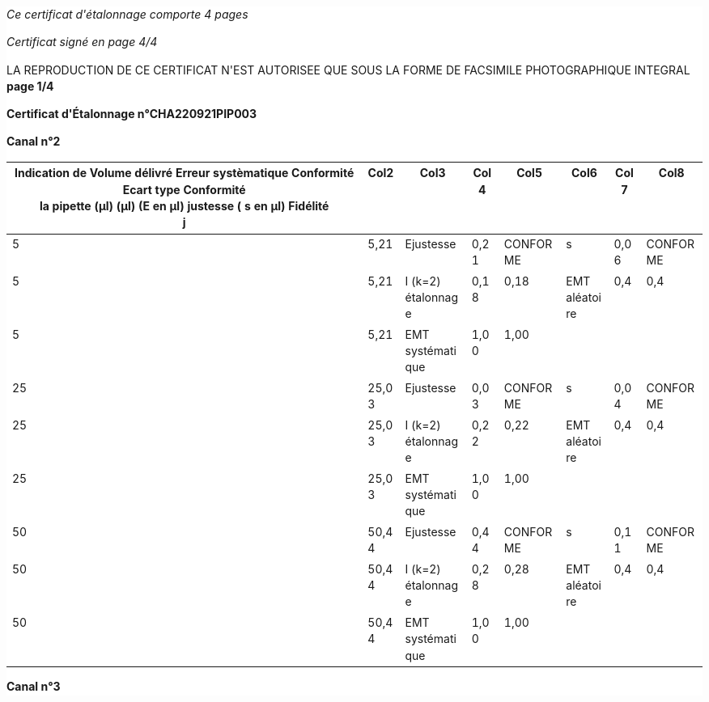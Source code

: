 
_Ce certificat d'étalonnage comporte 4 pages_


_Certificat signé en page 4/4_


LA REPRODUCTION DE CE CERTIFICAT N'EST AUTORISEE QUE SOUS LA FORME DE FACSIMILE PHOTOGRAPHIQUE INTEGRAL **page 1/4**

**Certificat d'Étalonnage n°CHA220921PIP003**


**Canal n°2**
















|Indication de Volume délivré Erreur systèmatique Conformité Ecart type Conformité<br>la pipette (µl) (µl) (E en µl) justesse ( s en µl) Fidélité<br>j|Col2|Col3|Col4|Col5|Col6|Col7|Col8|
|---|---|---|---|---|---|---|---|
|5|5,21|Ejustesse|0,21|CONFORME|s|0,06|CONFORME|
|5|5,21|I (k=2)<br>étalonnage|0,18|0,18|EMT<br>aléatoire|0,4|0,4|
|5|5,21|EMT<br>systématique|1,00|1,00||||
|25|25,03|Ejustesse|0,03|CONFORME|s|0,04|CONFORME|
|25|25,03|I (k=2)<br>étalonnage|0,22|0,22|EMT<br>aléatoire|0,4|0,4|
|25|25,03|EMT<br>systématique|1,00|1,00||||
|50|50,44|Ejustesse|0,44|CONFORME|s|0,11|CONFORME|
|50|50,44|I (k=2)<br>étalonnage|0,28|0,28|EMT<br>aléatoire|0,4|0,4|
|50|50,44|EMT<br>systématique|1,00|1,00||||






**Canal n°3**


















